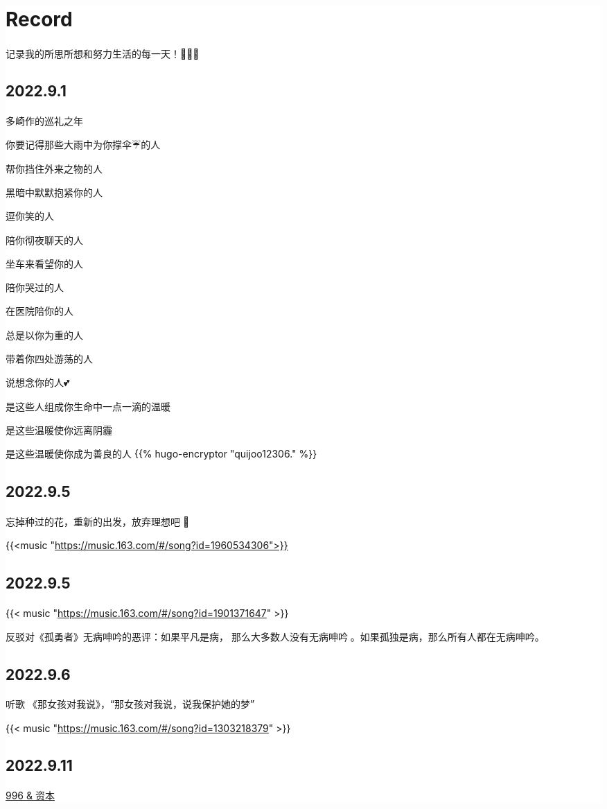 # Record

记录我的所思所想和努力生活的每一天！🧠🔆🌃

## 2022.9.1
多崎作的巡礼之年

你要记得那些大雨中为你撑伞☔的人

帮你挡住外来之物的人

黑暗中默默抱紧你的人

逗你笑的人

陪你彻夜聊天的人

坐车来看望你的人

陪你哭过的人

在医院陪你的人

总是以你为重的人

带着你四处游荡的人

说想念你的人💕

是这些人组成你生命中一点一滴的温暖

是这些温暖使你远离阴霾

是这些温暖使你成为善良的人
{{% hugo-encryptor "quijoo12306." %}}

## 2022.9.5
忘掉种过的花，重新的出发，放弃理想吧 🥹

{{<music "https://music.163.com/#/song?id=1960534306">}}

## 2022.9.5

{{< music "https://music.163.com/#/song?id=1901371647" >}}

反驳对《孤勇者》无病呻吟的恶评：如果平凡是病， 那么大多数人没有无病呻吟 。如果孤独是病，那么所有人都在无病呻吟。


## 2022.9.6
听歌 《那女孩对我说》，“那女孩对我说，说我保护她的梦”

{{< music "https://music.163.com/#/song?id=1303218379" >}}

## 2022.9.11
[996 & 资本](/posts/capital_oppression)
